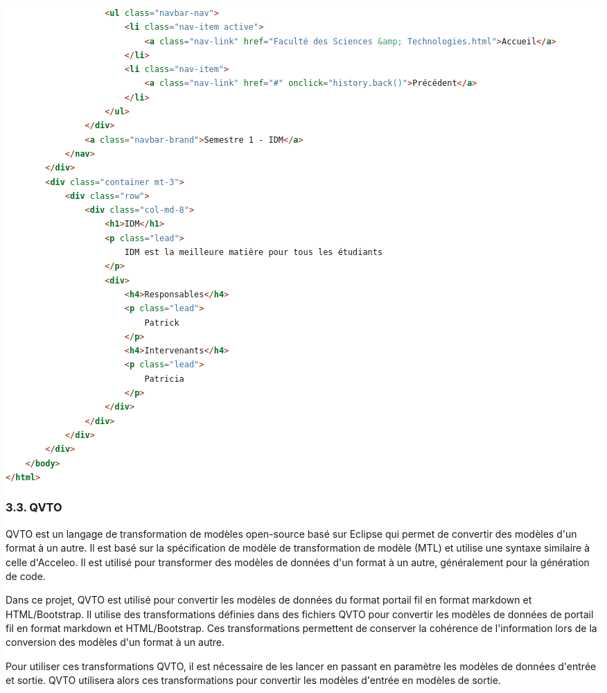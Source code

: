 ```html
					<ul class="navbar-nav">
						<li class="nav-item active">
							<a class="nav-link" href="Faculté des Sciences &amp; Technologies.html">Accueil</a>
						</li>
						<li class="nav-item">
							<a class="nav-link" href="#" onclick="history.back()">Précédent</a>
						</li>
					</ul>
				</div>
				<a class="navbar-brand">Semestre 1 - IDM</a>
			</nav>
		</div>
		<div class="container mt-3">
			<div class="row">
				<div class="col-md-8">
					<h1>IDM</h1>
					<p class="lead">
						IDM est la meilleure matière pour tous les étudiants
					</p>
					<div>
						<h4>Responsables</h4>
						<p class="lead">
							Patrick
						</p>
						<h4>Intervenants</h4>
						<p class="lead">
							Patricia
						</p>
					</div>
				</div>
			</div>
		</div>
	</body>
</html>
```

### 3.3. QVTO

QVTO est un langage de transformation de modèles open-source basé sur Eclipse qui permet de convertir des modèles d'un format à un autre. Il est basé sur la spécification de modèle de transformation de modèle (MTL) et utilise une syntaxe similaire à celle d'Acceleo. Il est utilisé pour transformer des modèles de données d'un format à un autre, généralement pour la génération de code.

Dans ce projet, QVTO est utilisé pour convertir les modèles de données du format portail fil en format markdown et HTML/Bootstrap. Il utilise des transformations définies dans des fichiers QVTO pour convertir les modèles de données de portail fil en format markdown et HTML/Bootstrap. Ces transformations permettent de conserver la cohérence de l'information lors de la conversion des modèles d'un format à un autre.

Pour utiliser ces transformations QVTO, il est nécessaire de les lancer en passant en paramètre les modèles de données d'entrée et sortie. QVTO utilisera alors ces transformations pour convertir les modèles d'entrée en modèles de sortie.
